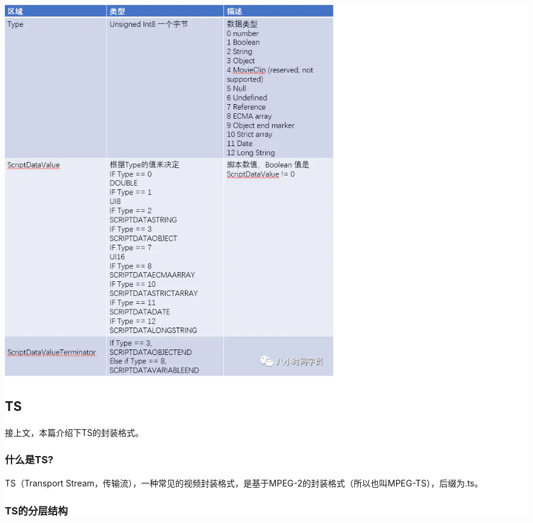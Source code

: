 <img src="./pic/05.Script Tag Data.png" alt="图片" style="zoom:80%;" />



## TS

接上文，本篇介绍下TS的封装格式。

### 什么是TS?

TS（Transport Stream，传输流），一种常见的视频封装格式，是基于MPEG-2的封装格式（所以也叫MPEG-TS），后缀为.ts。



### TS的分层结构
